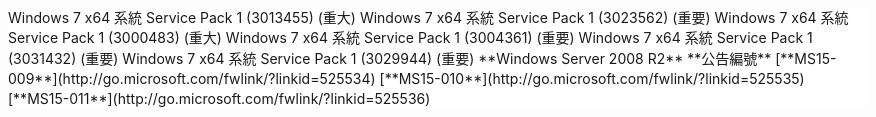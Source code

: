 </td>
<td style="border:1px solid black;">
Windows 7 x64 系統 Service Pack 1  
(3013455)  
(重大)  
Windows 7 x64 系統 Service Pack 1  
(3023562)  
(重要)

</td>
<td style="border:1px solid black;">
Windows 7 x64 系統 Service Pack 1  
(3000483)  
(重大)

</td>
<td style="border:1px solid black;">
Windows 7 x64 系統 Service Pack 1  
(3004361)  
(重要)

</td>
<td style="border:1px solid black;">
Windows 7 x64 系統 Service Pack 1  
(3031432)  
(重要)

</td>
<td style="border:1px solid black;">
Windows 7 x64 系統 Service Pack 1  
(3029944)  
(重要)

</td>
</tr>
<tr>
<td style="border:1px solid black;" colspan="7">
**Windows Server 2008 R2**

</td>
</tr>
<tr>
<td style="border:1px solid black;">
**公告編號**

</td>
<td style="border:1px solid black;">
[**MS15-009**](http://go.microsoft.com/fwlink/?linkid=525534)

</td>
<td style="border:1px solid black;">
[**MS15-010**](http://go.microsoft.com/fwlink/?linkid=525535)

</td>
<td style="border:1px solid black;">
[**MS15-011**](http://go.microsoft.com/fwlink/?linkid=525536)
